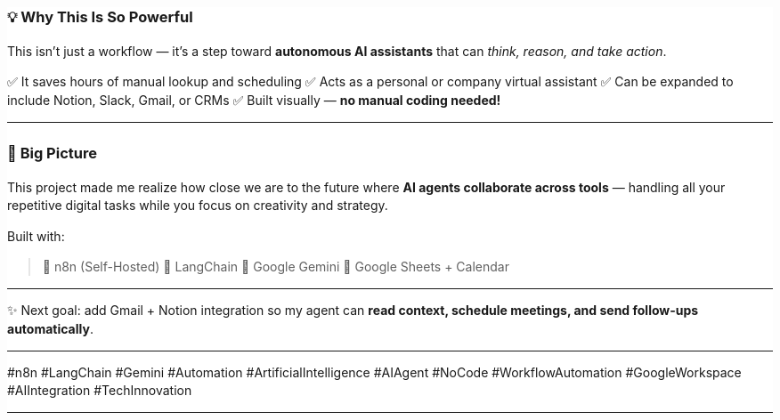 ### 💡 **Why This Is So Powerful**

This isn’t just a workflow — it’s a step toward **autonomous AI assistants** that can *think, reason, and take action*.

✅ It saves hours of manual lookup and scheduling
✅ Acts as a personal or company virtual assistant
✅ Can be expanded to include Notion, Slack, Gmail, or CRMs
✅ Built visually — **no manual coding needed!**

---

### 🧠 **Big Picture**

This project made me realize how close we are to the future where **AI agents collaborate across tools** — handling all your repetitive digital tasks while you focus on creativity and strategy.

Built with:

> 🔹 n8n (Self-Hosted)
> 🔹 LangChain
> 🔹 Google Gemini
> 🔹 Google Sheets + Calendar

---

✨ Next goal: add Gmail + Notion integration so my agent can **read context, schedule meetings, and send follow-ups automatically**.

---


#n8n #LangChain #Gemini #Automation #ArtificialIntelligence #AIAgent #NoCode #WorkflowAutomation #GoogleWorkspace #AIIntegration #TechInnovation

---
